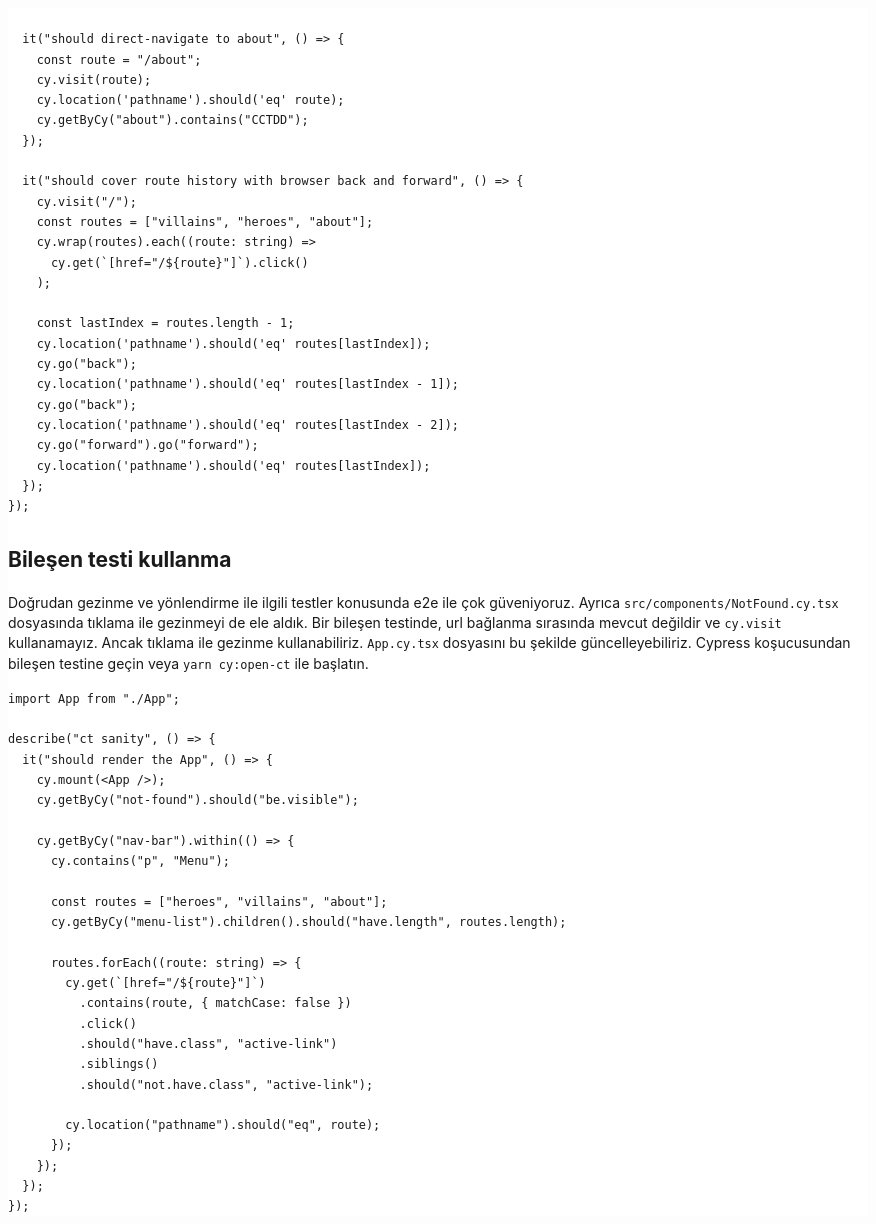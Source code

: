 ```tsx

  it("should direct-navigate to about", () => {
    const route = "/about";
    cy.visit(route);
    cy.location('pathname').should('eq' route);
    cy.getByCy("about").contains("CCTDD");
  });

  it("should cover route history with browser back and forward", () => {
    cy.visit("/");
    const routes = ["villains", "heroes", "about"];
    cy.wrap(routes).each((route: string) =>
      cy.get(`[href="/${route}"]`).click()
    );

    const lastIndex = routes.length - 1;
    cy.location('pathname').should('eq' routes[lastIndex]);
    cy.go("back");
    cy.location('pathname').should('eq' routes[lastIndex - 1]);
    cy.go("back");
    cy.location('pathname').should('eq' routes[lastIndex - 2]);
    cy.go("forward").go("forward");
    cy.location('pathname').should('eq' routes[lastIndex]);
  });
});
```

## Bileşen testi kullanma

Doğrudan gezinme ve yönlendirme ile ilgili testler konusunda e2e ile çok güveniyoruz. Ayrıca `src/components/NotFound.cy.tsx` dosyasında tıklama ile gezinmeyi de ele aldık. Bir bileşen testinde, url bağlanma sırasında mevcut değildir ve `cy.visit` kullanamayız. Ancak tıklama ile gezinme kullanabiliriz. `App.cy.tsx` dosyasını bu şekilde güncelleyebiliriz. Cypress koşucusundan bileşen testine geçin veya `yarn cy:open-ct` ile başlatın.

```tsx
import App from "./App";

describe("ct sanity", () => {
  it("should render the App", () => {
    cy.mount(<App />);
    cy.getByCy("not-found").should("be.visible");

    cy.getByCy("nav-bar").within(() => {
      cy.contains("p", "Menu");

      const routes = ["heroes", "villains", "about"];
      cy.getByCy("menu-list").children().should("have.length", routes.length);

      routes.forEach((route: string) => {
        cy.get(`[href="/${route}"]`)
          .contains(route, { matchCase: false })
          .click()
          .should("have.class", "active-link")
          .siblings()
          .should("not.have.class", "active-link");

        cy.location("pathname").should("eq", route);
      });
    });
  });
});
```
